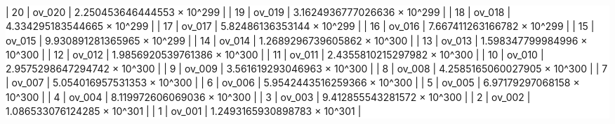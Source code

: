 | 20 | ov_020 | 2.250453646444553 × 10^299 |
| 19 | ov_019 | 3.1624936777026636 × 10^299 |
| 18 | ov_018 | 4.334295183544665 × 10^299 |
| 17 | ov_017 | 5.82486136353144 × 10^299 |
| 16 | ov_016 | 7.667411263166782 × 10^299 |
| 15 | ov_015 | 9.930891281365965 × 10^299 |
| 14 | ov_014 | 1.2689296739605862 × 10^300 |
| 13 | ov_013 | 1.598347799984996 × 10^300 |
| 12 | ov_012 | 1.9856920539761386 × 10^300 |
| 11 | ov_011 | 2.4355810215297982 × 10^300 |
| 10 | ov_010 | 2.9575298647294742 × 10^300 |
| 9 | ov_009 | 3.561619293046963 × 10^300 |
| 8 | ov_008 | 4.2585165060027905 × 10^300 |
| 7 | ov_007 | 5.054016957531353 × 10^300 |
| 6 | ov_006 | 5.9542443516259366 × 10^300 |
| 5 | ov_005 | 6.97179297068158 × 10^300 |
| 4 | ov_004 | 8.119972606069036 × 10^300 |
| 3 | ov_003 | 9.412855543281572 × 10^300 |
| 2 | ov_002 | 1.086533076124285 × 10^301 |
| 1 | ov_001 | 1.2493165930898783 × 10^301 |


